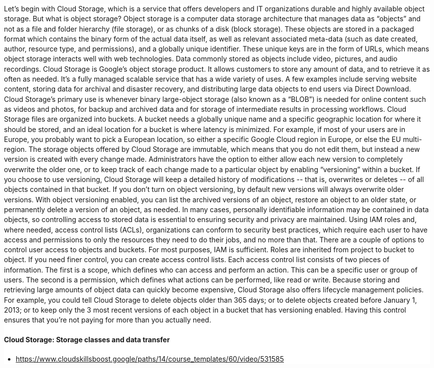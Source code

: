 Let’s begin with Cloud Storage, which is a service that offers developers and IT organizations durable and highly available object storage. But what is object storage? Object storage is a computer data storage architecture that manages data as “objects” and not as a file and folder hierarchy (file storage), or as chunks of a disk (block storage). These objects are stored in a packaged format which contains the binary form of the actual data itself, as well as relevant associated meta-data (such as date created, author, resource type, and permissions), and a globally unique identifier. These unique keys are in the form of URLs, which means object storage interacts well with web technologies. Data commonly stored as objects include video, pictures, and audio recordings. Cloud Storage is Google’s object storage product. It allows customers to store any amount of data, and to retrieve it as often as needed. It’s a fully managed scalable service that has a wide variety of uses. A few examples include serving website content, storing data for archival and disaster recovery, and distributing large data objects to end users via Direct Download. Cloud Storage’s primary use is whenever binary large-object storage (also known as a “BLOB”) is needed for online content such as videos and photos, for backup and archived data and for storage of intermediate results in processing workflows. Cloud Storage files are organized into buckets. A bucket needs a globally unique name and a specific geographic location for where it should be stored, and an ideal location for a bucket is where latency is minimized. For example, if most of your users are in Europe, you probably want to pick a European location, so either a specific Google Cloud region in Europe, or else the EU multi-region. The storage objects offered by Cloud Storage are immutable, which means that you do not edit them, but instead a new version is created with every change made. Administrators have the option to either allow each new version to completely overwrite the older one, or to keep track of each change made to a particular object by enabling “versioning” within a bucket. If you choose to use versioning, Cloud Storage will keep a detailed history of modifications -- that is, overwrites or deletes -- of all objects contained in that bucket. If you don’t turn on object versioning, by default new versions will always overwrite older versions. With object versioning enabled, you can list the archived versions of an object, restore an object to an older state, or permanently delete a version of an object, as needed. In many cases, personally identifiable information may be contained in data objects, so controlling access to stored data is essential to ensuring security and privacy are maintained. Using IAM roles and, where needed, access control lists (ACLs), organizations can conform to security best practices, which require each user to have access and permissions to only the resources they need to do their jobs, and no more than that. There are a couple of options to control user access to objects and buckets. For most purposes, IAM is sufficient. Roles are inherited from project to bucket to object. If you need finer control, you can create access control lists. Each access control list consists of two pieces of information. The first is a scope, which defines who can access and perform an action. This can be a specific user or group of users. The second is a permission, which defines what actions can be performed, like read or write. Because storing and retrieving large amounts of object data can quickly become expensive, Cloud Storage also offers lifecycle management policies. For example, you could tell Cloud Storage to delete objects older than 365 days; or to delete objects created before January 1, 2013; or to keep only the 3 most recent versions of each object in a bucket that has versioning enabled. Having this control ensures that you’re not paying for more than you actually need.

#### Cloud Storage: Storage classes and data transfer

- https://www.cloudskillsboost.google/paths/14/course_templates/60/video/531585
